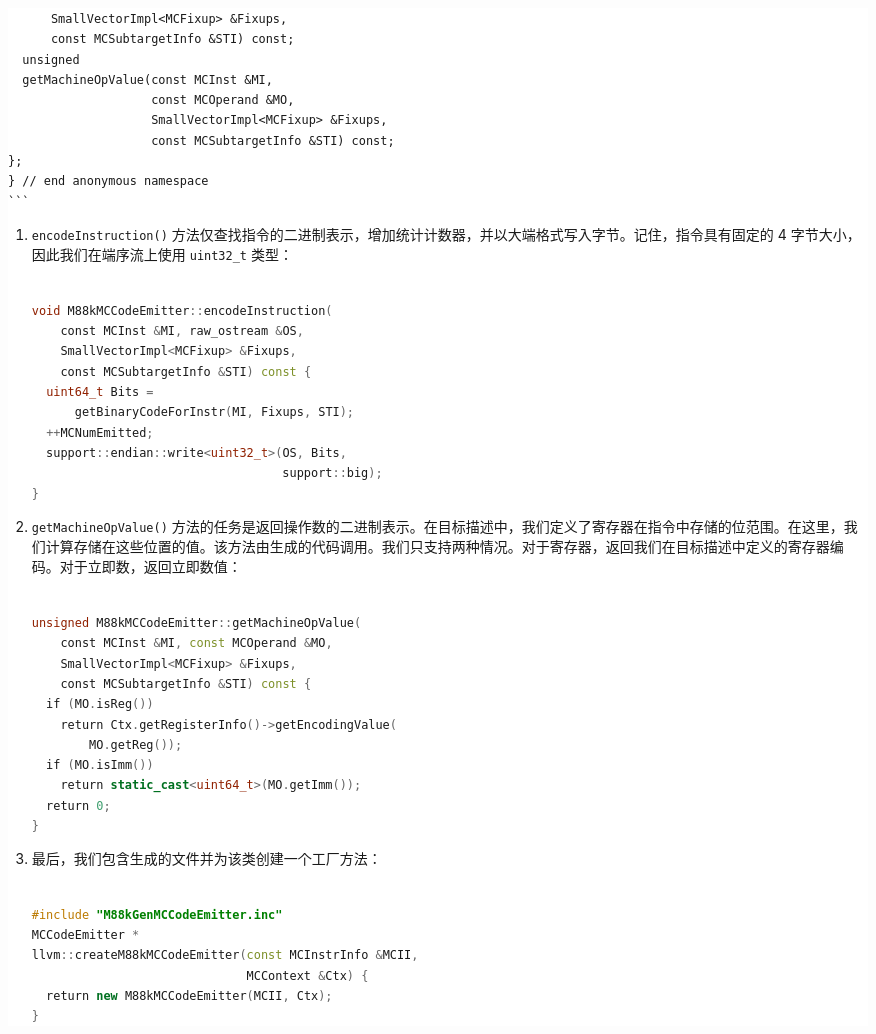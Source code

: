           SmallVectorImpl<MCFixup> &Fixups,
          const MCSubtargetInfo &STI) const;
      unsigned
      getMachineOpValue(const MCInst &MI,
                        const MCOperand &MO,
                        SmallVectorImpl<MCFixup> &Fixups,
                        const MCSubtargetInfo &STI) const;
    };
    } // end anonymous namespace
    ```

1.  `encodeInstruction()` 方法仅查找指令的二进制表示，增加统计计数器，并以大端格式写入字节。记住，指令具有固定的 4 字节大小，因此我们在端序流上使用 `uint32_t` 类型：

    ```cpp

    void M88kMCCodeEmitter::encodeInstruction(
        const MCInst &MI, raw_ostream &OS,
        SmallVectorImpl<MCFixup> &Fixups,
        const MCSubtargetInfo &STI) const {
      uint64_t Bits =
          getBinaryCodeForInstr(MI, Fixups, STI);
      ++MCNumEmitted;
      support::endian::write<uint32_t>(OS, Bits,
                                       support::big);
    }
    ```

1.  `getMachineOpValue()` 方法的任务是返回操作数的二进制表示。在目标描述中，我们定义了寄存器在指令中存储的位范围。在这里，我们计算存储在这些位置的值。该方法由生成的代码调用。我们只支持两种情况。对于寄存器，返回我们在目标描述中定义的寄存器编码。对于立即数，返回立即数值：

    ```cpp

    unsigned M88kMCCodeEmitter::getMachineOpValue(
        const MCInst &MI, const MCOperand &MO,
        SmallVectorImpl<MCFixup> &Fixups,
        const MCSubtargetInfo &STI) const {
      if (MO.isReg())
        return Ctx.getRegisterInfo()->getEncodingValue(
            MO.getReg());
      if (MO.isImm())
        return static_cast<uint64_t>(MO.getImm());
      return 0;
    }
    ```

1.  最后，我们包含生成的文件并为该类创建一个工厂方法：

    ```cpp

    #include "M88kGenMCCodeEmitter.inc"
    MCCodeEmitter *
    llvm::createM88kMCCodeEmitter(const MCInstrInfo &MCII,
                                  MCContext &Ctx) {
      return new M88kMCCodeEmitter(MCII, Ctx);
    }
    ```
